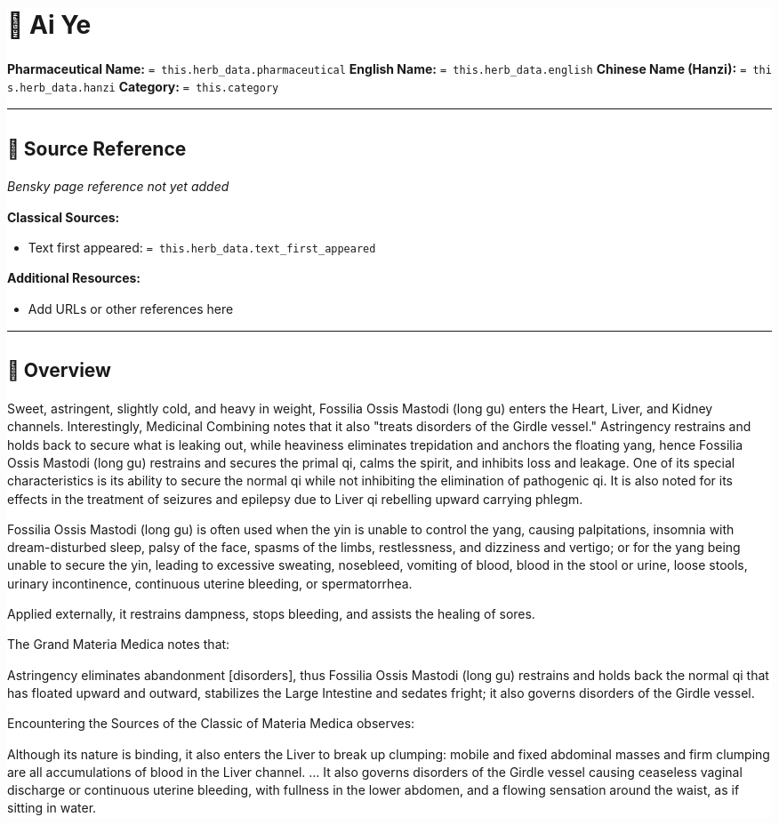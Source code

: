 
# 🌿 Ai Ye

**Pharmaceutical Name:** `= this.herb_data.pharmaceutical`
**English Name:** `= this.herb_data.english`
**Chinese Name (Hanzi):** `= this.herb_data.hanzi`
**Category:** `= this.category`

---

## 📖 Source Reference

*Bensky page reference not yet added*

**Classical Sources:**
- Text first appeared: `= this.herb_data.text_first_appeared`

**Additional Resources:**
- Add URLs or other references here

---

## 📖 Overview

Sweet, astringent, slightly cold, and heavy in weight, Fossilia Ossis Mastodi (long gu) enters the Heart, Liver, and Kidney channels. Interestingly, Medicinal Combining notes that it also "treats disorders of the Girdle vessel." Astringency restrains and holds back to secure what is leaking out, while heaviness eliminates trepidation and anchors the floating yang, hence Fossilia Ossis Mastodi (long gu) restrains and secures the primal qi, calms the spirit, and inhibits loss and leakage. One of its special characteristics is its ability to secure the normal qi while not inhibiting the elimination of pathogenic qi. It is also noted for its effects in the treatment of seizures and epilepsy due to Liver qi rebelling upward carrying phlegm.

Fossilia Ossis Mastodi (long gu) is often used when the yin is unable to control the yang, causing palpitations, insomnia with dream-disturbed sleep, palsy of the face, spasms of the limbs, restlessness, and dizziness and vertigo; or for the yang being unable to secure the yin, leading to excessive sweating, nosebleed, vomiting of blood, blood in the stool or urine, loose stools, urinary incontinence, continuous uterine bleeding, or spermatorrhea.

Applied externally, it restrains dampness, stops bleeding, and assists the healing of sores.

The Grand Materia Medica notes that:

Astringency eliminates abandonment [disorders], thus Fossilia Ossis Mastodi (long gu) restrains and holds back the normal qi that has floated upward and outward, stabilizes the Large Intestine and sedates fright; it also governs disorders of the Girdle vessel.

Encountering the Sources of the Classic of Materia Medica observes:

Although its nature is binding, it also enters the Liver to break up clumping: mobile and fixed abdominal masses and firm clumping are all accumulations of blood in the Liver channel. ... It also governs disorders of the Girdle vessel causing ceaseless vaginal discharge or continuous uterine bleeding, with fullness in the lower abdomen, and a flowing sensation around the waist, as if sitting in water.
